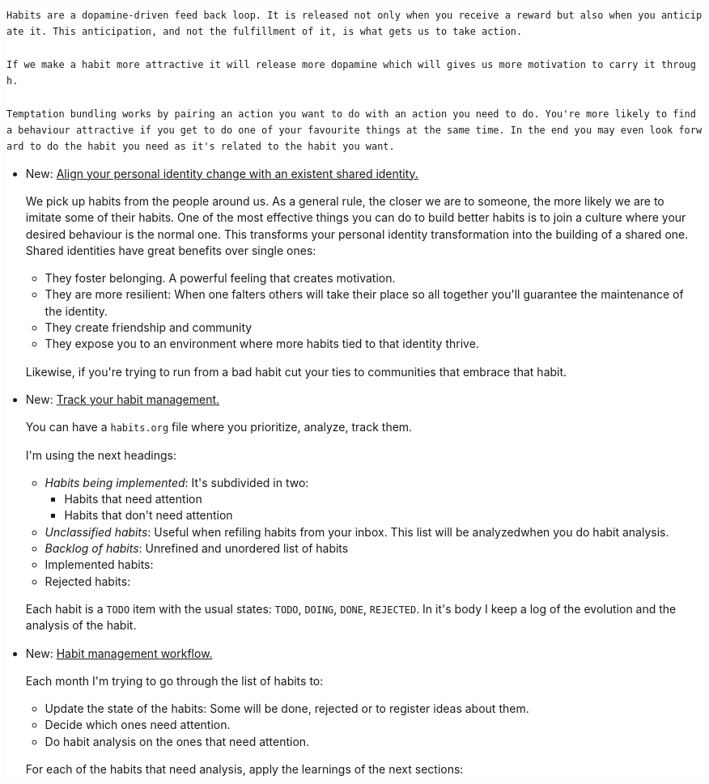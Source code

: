     Habits are a dopamine-driven feed back loop. It is released not only when you receive a reward but also when you anticipate it. This anticipation, and not the fulfillment of it, is what gets us to take action.
    
    If we make a habit more attractive it will release more dopamine which will gives us more motivation to carry it through.
    
    Temptation bundling works by pairing an action you want to do with an action you need to do. You're more likely to find a behaviour attractive if you get to do one of your favourite things at the same time. In the end you may even look forward to do the habit you need as it's related to the habit you want.

* New: [Align your personal identity change with an existent shared identity.](habit_management.md#align-your-personal-identity-change-with-an-existent-shared-identity)

    We pick up habits from the people around us. As a general rule, the closer we are to someone, the more likely we are to imitate some of their habits. One of the most effective things you can do to build better habits is to join a culture where your desired behaviour is the normal one. This transforms your personal identity transformation into the building of a shared one. Shared identities have great benefits over single ones:
    
    - They foster belonging. A powerful feeling that creates motivation.
    - They are more resilient: When one falters others will take their place so all together you'll guarantee the maintenance of the identity.
    - They create friendship and community
    - They expose you to an environment where more habits tied to that identity thrive.
    
    Likewise, if you're trying to run from a bad habit cut your ties to communities that embrace that habit.

* New: [Track your habit management.](habit_management.md#track-your-habit-management)

    You can have a `habits.org` file where you prioritize, analyze, track them.
    
    I'm using the next headings:
    
    * *Habits being implemented*: It's subdivided in two:
      * Habits that need attention
      * Habits that don't need attention
    * *Unclassified habits*: Useful when refiling habits from your inbox. This list will be analyzedwhen you do habit analysis.
    * *Backlog of habits*: Unrefined and unordered list of habits
    * Implemented habits:
    * Rejected habits:
    
    Each habit is a `TODO` item with the usual states: `TODO`, `DOING`, `DONE`, `REJECTED`. In it's body I keep a log of the evolution and the analysis of the habit.

* New: [Habit management workflow.](habit_management.md#habit-management-workflow)

    Each month I'm trying to go through the list of habits to:
    
    - Update the state of the habits: Some will be done, rejected or to register ideas about them.
    - Decide which ones need attention.
    - Do habit analysis on the ones that need attention.
    
    For each of the habits that need analysis, apply the learnings of the next sections:
    
